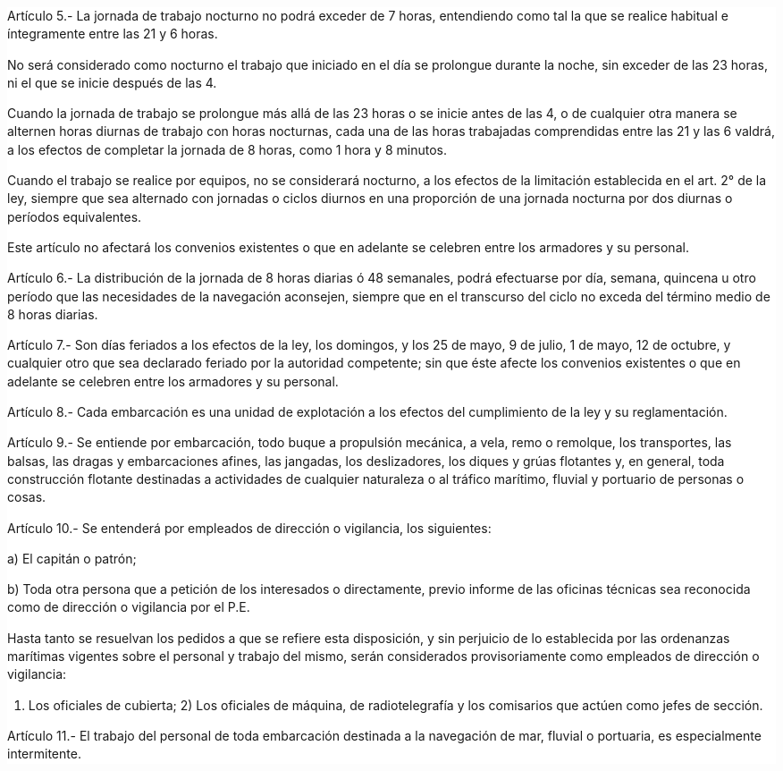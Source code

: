 <a id="5"></a>
Artículo  5.-  La  jornada de trabajo nocturno no podrá exceder de 7 horas, entendiendo como tal la que se realice habitual e íntegramente entre las 21 y 6 horas.

No será considerado  como nocturno el trabajo que iniciado en el día se prolongue durante la  noche,  sin  exceder de las 23 horas, ni el que se inicie después de las 4.

Cuando la jornada de trabajo se prolongue más allá de las 23 horas o se inicie antes de las 4, o de cualquier  otra  manera  se  alternen horas diurnas de trabajo con horas nocturnas, cada una de las  horas trabajadas  comprendidas  entre las 21 y las 6 valdrá, a los efectos de completar la jornada de  8  horas,  como  1  hora  y  8  minutos.

Cuando  el  trabajo  se  realice  por  equipos,  no  se  considerará nocturno, a los efectos de la limitación establecida en el art. 2° de la  ley, siempre que sea alternado con jornadas o ciclos diurnos  en una proporción  de  una  jornada nocturna por dos diurnas o períodos equivalentes.

Este artículo no afectará los convenios existentes o que en adelante se celebren entre los armadores y su personal.

<a id="6"></a>
Artículo  6.-  La distribución de la jornada de 8 horas diarias ó 48 semanales, podrá efectuarse por día, semana, quincena u otro período que las necesidades  de  la  navegación aconsejen, siempre que en el transcurso del ciclo no exceda del término medio de 8 horas diarias.

<a id="7"></a>
Artículo  7.-  Son  días  feriados  a  los  efectos  de  la ley, los domingos, y los 25 de mayo, 9 de julio, 1 de mayo, 12 de octubre, y cualquier otro que sea declarado feriado por la autoridad competente;  sin que éste afecte los convenios existentes o  que  en adelante se celebren entre los armadores y su personal.

<a id="8"></a>
Artículo  8.-  Cada  embarcación  es una unidad de explotación a los efectos del cumplimiento de la ley y su reglamentación.

<a id="9"></a>
Artículo  9.-  Se  entiende por embarcación, todo buque a propulsión mecánica, a vela, remo  o remolque, los transportes, las balsas, las dragas y embarcaciones afines,  las  jangadas, los deslizadores, los diques y grúas flotantes y, en general,  toda  construcción flotante destinadas  a  actividades  de  cualquier naturaleza  o  al  tráfico marítimo, fluvial y portuario de personas o cosas.

<a id="10"></a>
Artículo  10.- Se entenderá por empleados de dirección o vigilancia, los siguientes:

a) El capitán o patrón;

b) Toda otra persona que a petición de los interesados o directamente, previo informe de las oficinas técnicas sea reconocida como de dirección o vigilancia por el P.E.

Hasta  tanto  se  resuelvan  los  pedidos  a  que  se  refiere  esta disposición,  y  sin  perjuicio de lo establecida por las ordenanzas marítimas vigentes sobre  el  personal  y  trabajo  del mismo, serán considerados    provisoriamente    como   empleados  de  dirección o vigilancia:

1)  Los  oficiales de cubierta; 2) Los oficiales  de  máquina,  de radiotelegrafía  y  los comisarios que actúen como jefes de sección.

<a id="11"></a>
Artículo  11.- El trabajo del personal de toda embarcación destinada a la navegación  de  mar,  fluvial  o  portuaria,  es  especialmente intermitente.
